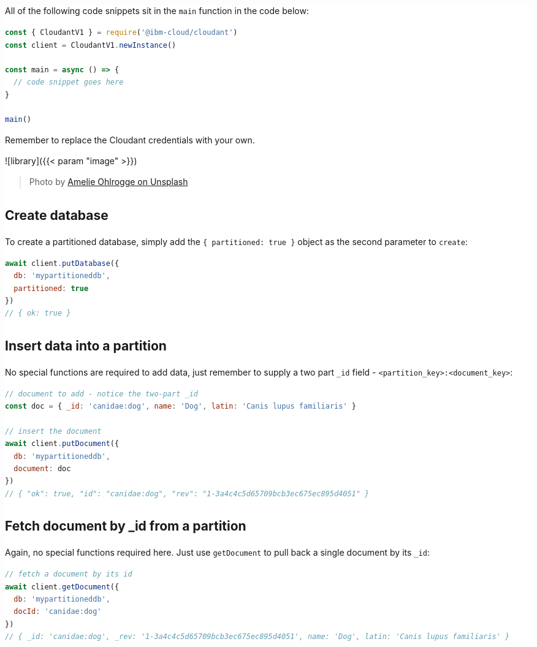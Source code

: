 All of the following code snippets sit in the `main` function in the code below: 

```js
const { CloudantV1 } = require('@ibm-cloud/cloudant')
const client = CloudantV1.newInstance()

const main = async () => {
  // code snippet goes here
}

main()
```

Remember to replace the Cloudant credentials with your own.

![library]({{< param "image" >}})
> Photo by [Amelie Ohlrogge on Unsplash](https://unsplash.com/photos/EFIvaYLABmU)

## Create database

To create a partitioned database, simply add the `{ partitioned: true }` object as the second parameter to `create`:

```js
await client.putDatabase({
  db: 'mypartitioneddb',
  partitioned: true
})
// { ok: true }
```

## Insert data into a partition

No special functions are required to add data, just remember to supply a two part `_id` field - `<partition_key>:<document_key>`:

```js
// document to add - notice the two-part _id
const doc = { _id: 'canidae:dog', name: 'Dog', latin: 'Canis lupus familiaris' }

// insert the document
await client.putDocument({
  db: 'mypartitioneddb',
  document: doc
})
// { "ok": true, "id": "canidae:dog", "rev": "1-3a4c4c5d65709bcb3ec675ec895d4051" }
```

## Fetch document by _id from a partition

Again, no special functions required here. Just use `getDocument` to pull back a single document by its `_id`:

```js
// fetch a document by its id
await client.getDocument({
  db: 'mypartitioneddb',
  docId: 'canidae:dog'
})
// { _id: 'canidae:dog', _rev: '1-3a4c4c5d65709bcb3ec675ec895d4051', name: 'Dog', latin: 'Canis lupus familiaris' }
```
